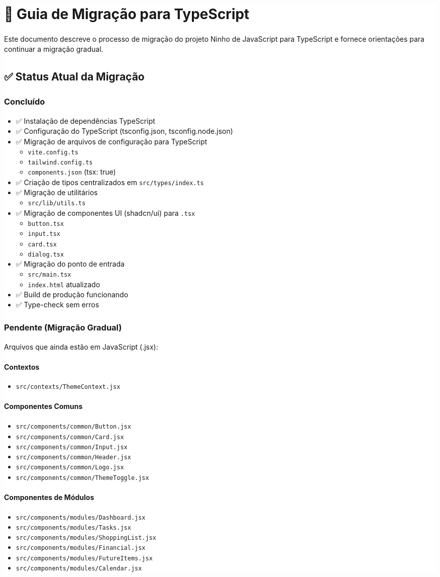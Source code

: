 # 📘 Guia de Migração para TypeScript

Este documento descreve o processo de migração do projeto Ninho de JavaScript para TypeScript e fornece orientações para continuar a migração gradual.

## ✅ Status Atual da Migração

### Concluído

- ✅ Instalação de dependências TypeScript
- ✅ Configuração do TypeScript (tsconfig.json, tsconfig.node.json)
- ✅ Migração de arquivos de configuração para TypeScript
  - `vite.config.ts`
  - `tailwind.config.ts`
  - `components.json` (tsx: true)
- ✅ Criação de tipos centralizados em `src/types/index.ts`
- ✅ Migração de utilitários
  - `src/lib/utils.ts`
- ✅ Migração de componentes UI (shadcn/ui) para `.tsx`
  - `button.tsx`
  - `input.tsx`
  - `card.tsx`
  - `dialog.tsx`
- ✅ Migração do ponto de entrada
  - `src/main.tsx`
  - `index.html` atualizado
- ✅ Build de produção funcionando
- ✅ Type-check sem erros

### Pendente (Migração Gradual)

Arquivos que ainda estão em JavaScript (.jsx):

#### Contextos
- `src/contexts/ThemeContext.jsx`

#### Componentes Comuns
- `src/components/common/Button.jsx`
- `src/components/common/Card.jsx`
- `src/components/common/Input.jsx`
- `src/components/common/Header.jsx`
- `src/components/common/Logo.jsx`
- `src/components/common/ThemeToggle.jsx`

#### Componentes de Módulos
- `src/components/modules/Dashboard.jsx`
- `src/components/modules/Tasks.jsx`
- `src/components/modules/ShoppingList.jsx`
- `src/components/modules/Financial.jsx`
- `src/components/modules/FutureItems.jsx`
- `src/components/modules/Calendar.jsx`
